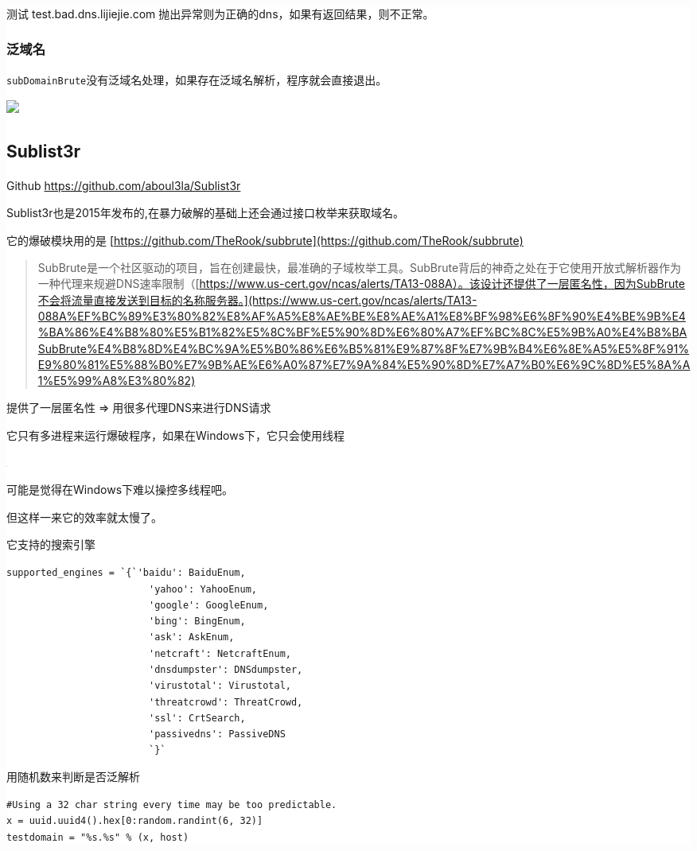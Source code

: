 测试 test.bad.dns.lijiejie.com 抛出异常则为正确的dns，如果有返回结果，则不正常。

### <a class="reference-link" name="%E6%B3%9B%E5%9F%9F%E5%90%8D"></a>泛域名

`subDomainBrute`没有泛域名处理，如果存在泛域名解析，程序就会直接退出。

[![](https://p1.ssl.qhimg.com/t0189d1c9dd7295050e.png)](https://p1.ssl.qhimg.com/t0189d1c9dd7295050e.png)

## Sublist3r

Github [https://github.com/aboul3la/Sublist3r ](https://github.com/aboul3la/Sublist3r)

Sublist3r也是2015年发布的,在暴力破解的基础上还会通过接口枚举来获取域名。

它的爆破模块用的是 [https://github.com/TheRook/subbrute](https://github.com/TheRook/subbrute)

> SubBrute是一个社区驱动的项目，旨在创建最快，最准确的子域枚举工具。SubBrute背后的神奇之处在于它使用开放式解析器作为一种代理来规避DNS速率限制（[https://www.us-cert.gov/ncas/alerts/TA13-088A）。该设计还提供了一层匿名性，因为SubBrute不会将流量直接发送到目标的名称服务器。](https://www.us-cert.gov/ncas/alerts/TA13-088A%EF%BC%89%E3%80%82%E8%AF%A5%E8%AE%BE%E8%AE%A1%E8%BF%98%E6%8F%90%E4%BE%9B%E4%BA%86%E4%B8%80%E5%B1%82%E5%8C%BF%E5%90%8D%E6%80%A7%EF%BC%8C%E5%9B%A0%E4%B8%BASubBrute%E4%B8%8D%E4%BC%9A%E5%B0%86%E6%B5%81%E9%87%8F%E7%9B%B4%E6%8E%A5%E5%8F%91%E9%80%81%E5%88%B0%E7%9B%AE%E6%A0%87%E7%9A%84%E5%90%8D%E7%A7%B0%E6%9C%8D%E5%8A%A1%E5%99%A8%E3%80%82)

提供了一层匿名性 =&gt; 用很多代理DNS来进行DNS请求

它只有多进程来运行爆破程序，如果在Windows下，它只会使用线程

[![](data:image/png;base64,iVBORw0KGgoAAAANSUhEUgAAAAEAAAABCAYAAAAfFcSJAAAAAXNSR0IArs4c6QAAAARnQU1BAACxjwv8YQUAAAAJcEhZcwAADsQAAA7EAZUrDhsAAAANSURBVBhXYzh8+PB/AAffA0nNPuCLAAAAAElFTkSuQmCC)](https://p4.ssl.qhimg.com/t01ecf2a79ebe916e93.png)

可能是觉得在Windows下难以操控多线程吧。

但这样一来它的效率就太慢了。

它支持的搜索引擎

```
supported_engines = `{`'baidu': BaiduEnum,
                         'yahoo': YahooEnum,
                         'google': GoogleEnum,
                         'bing': BingEnum,
                         'ask': AskEnum,
                         'netcraft': NetcraftEnum,
                         'dnsdumpster': DNSdumpster,
                         'virustotal': Virustotal,
                         'threatcrowd': ThreatCrowd,
                         'ssl': CrtSearch,
                         'passivedns': PassiveDNS
                         `}`
```

用随机数来判断是否泛解析

```
#Using a 32 char string every time may be too predictable.
x = uuid.uuid4().hex[0:random.randint(6, 32)]
testdomain = "%s.%s" % (x, host)
```
